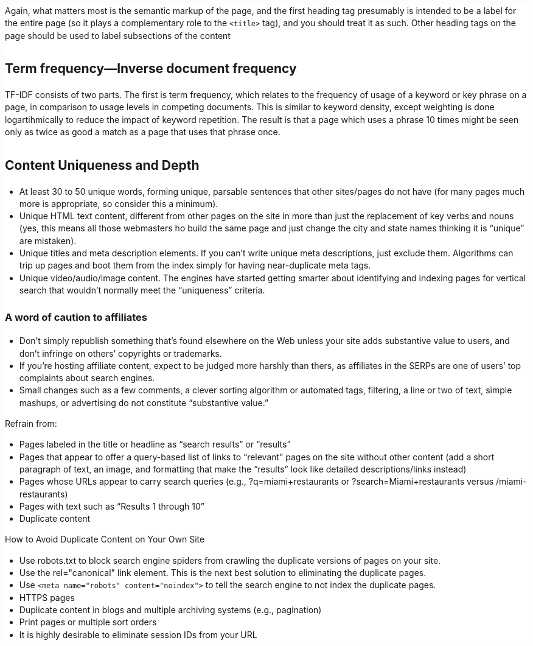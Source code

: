 Again, what matters most is the semantic markup of the page, and the first heading
tag presumably is intended to be a label for the entire page (so it plays a complementary
role to the `<title>` tag), and you should treat it as such. Other heading tags on the
page should be used to label subsections of the content

## Term frequency—Inverse document frequency

TF-IDF consists of two parts. The first is term frequency, which relates to the frequency of usage of a keyword or key phrase on a page, in comparison to usage levels in competing documents. This is similar to keyword density, except weighting is done logartihmically to reduce the impact of keyword repetition. The result is that a page which uses a phrase 10 times might be seen only as twice as good a match as a page that uses that phrase once.

## Content Uniqueness and Depth

- At least 30 to 50 unique words, forming unique, parsable sentences that other sites/pages do not have (for many pages much more is appropriate, so consider this a minimum).
- Unique HTML text content, different from other pages on the site in more than just the replacement of key verbs and nouns (yes, this means all those webmasters ho build the same page and just change the city and state names thinking it is “unique” are mistaken).
- Unique titles and meta description elements. If you can’t write unique meta descriptions, just exclude them. Algorithms can trip up pages and boot them from the index simply for having near-duplicate meta tags.
- Unique video/audio/image content. The engines have started getting smarter about identifying and indexing pages for vertical search that wouldn’t normally meet the “uniqueness” criteria.


### A word of caution to affiliates

- Don’t simply republish something that’s found elsewhere on the Web unless your site adds substantive value to users, and don’t infringe on others’ copyrights or trademarks.
- If you’re hosting affiliate content, expect to be judged more harshly than  thers, as affiliates in the SERPs are one of users’ top complaints about search engines.
- Small changes such as a few comments, a clever sorting algorithm or automated tags, filtering, a line or two of text, simple mashups, or advertising do not constitute “substantive value.”

Refrain from:

- Pages labeled in the title or headline as “search results” or “results”
- Pages that appear to offer a query-based list of links to “relevant” pages on the site without other content (add a short paragraph of text, an image, and formatting that make the “results” look like detailed descriptions/links instead)
- Pages whose URLs appear to carry search queries (e.g., ?q=miami+restaurants or ?search=Miami+restaurants versus /miami-restaurants)
- Pages with text such as “Results 1 through 10”
- Duplicate content


How to Avoid Duplicate Content on Your Own Site

- Use robots.txt to block search engine spiders from crawling the duplicate versions of pages on your site.
- Use the rel="canonical" link element. This is the next best solution to eliminating the duplicate pages.
- Use `<meta name="robots" content="noindex">` to tell the search engine to not index the duplicate pages.
- HTTPS pages
- Duplicate content in blogs and multiple archiving systems (e.g., pagination)
- Print pages or multiple sort orders
- It is highly desirable to eliminate session IDs from your URL
